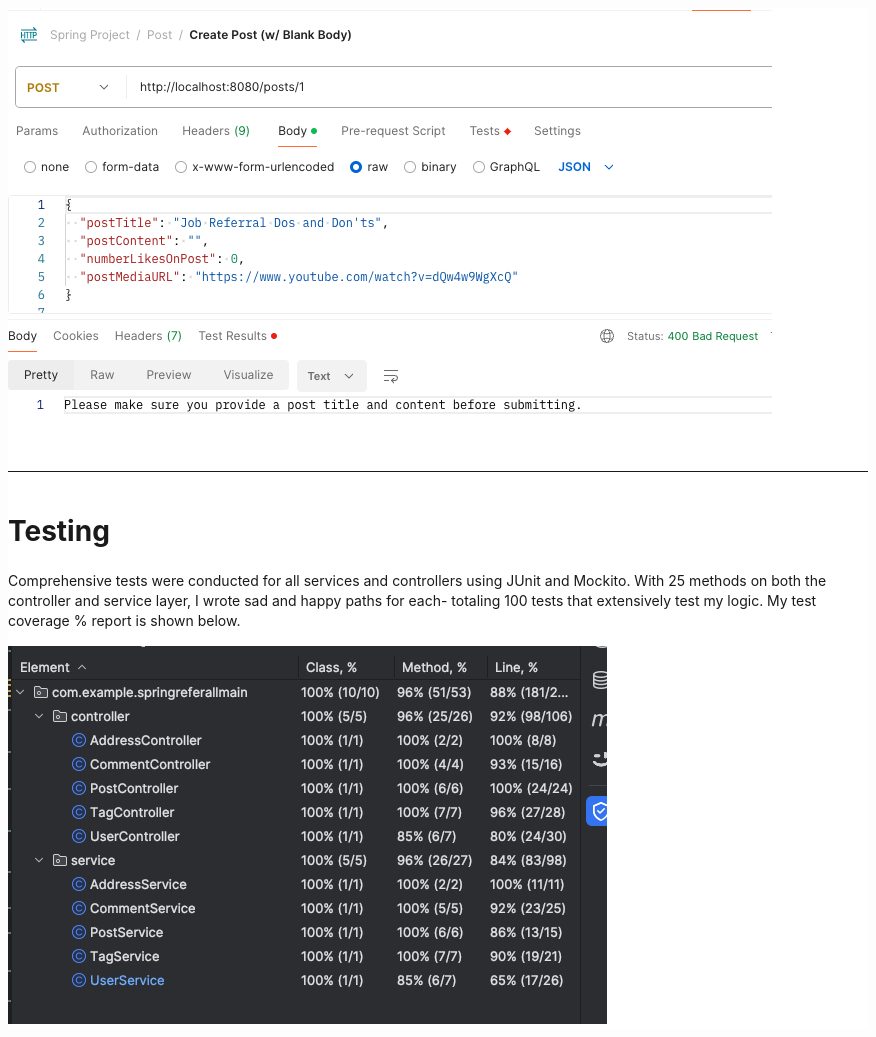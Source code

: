 ![Blank Post Message Screenshot](spring-referral-main/assets/blank-post-message-postman.png)


---- 

# Testing
Comprehensive tests were conducted for all services and controllers using JUnit and Mockito. 
With 25 methods on both the controller and service layer, I wrote sad and happy paths for each- totaling 100 tests that extensively test my logic. My test coverage % report is shown below.

![Test Coverage Screenshot](spring-referral-main/assets/test-coverage.png)
